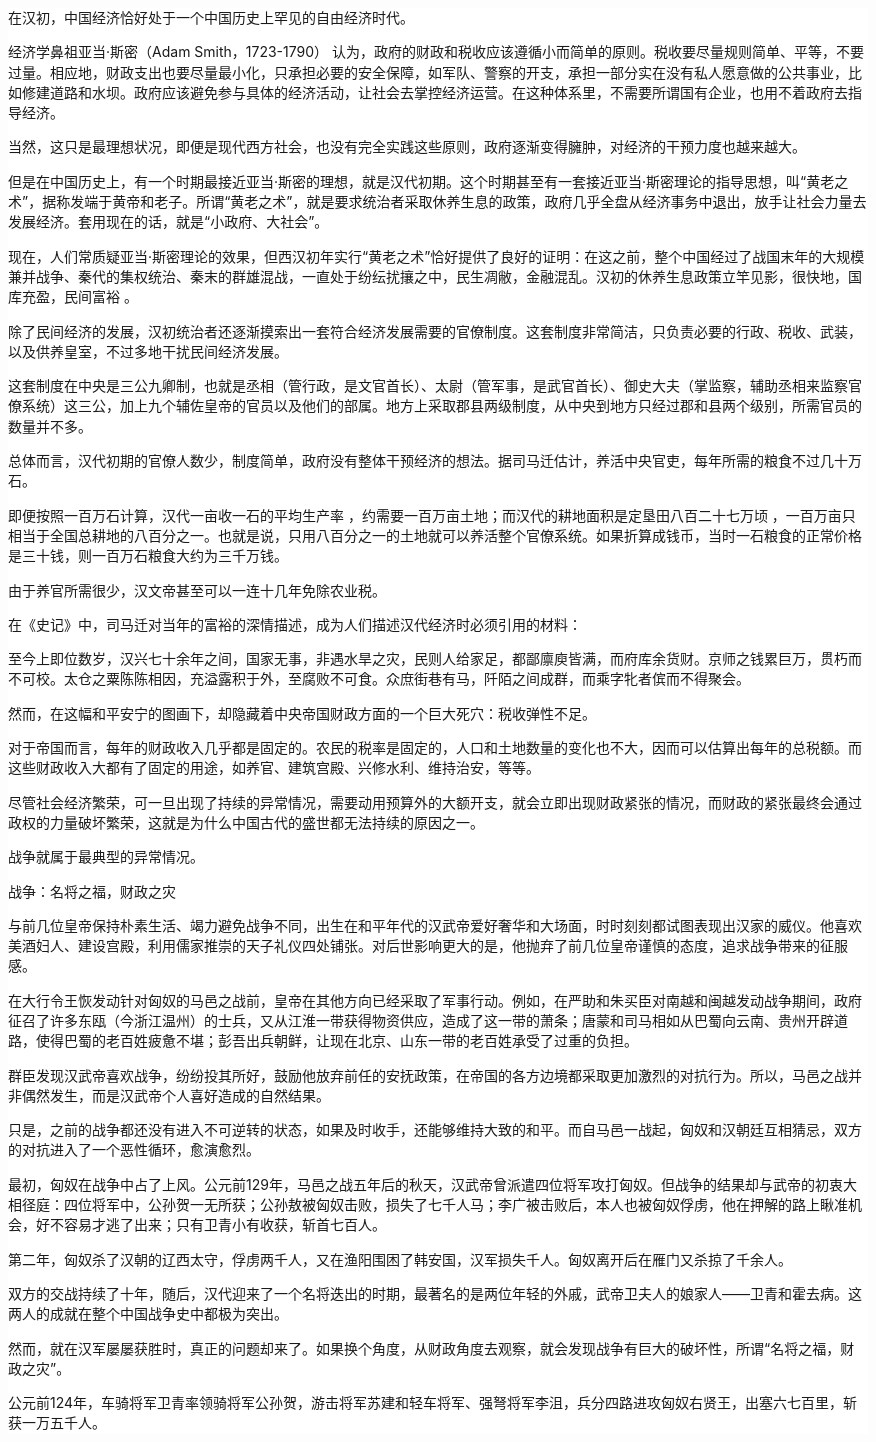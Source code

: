 在汉初，中国经济恰好处于一个中国历史上罕见的自由经济时代。

经济学鼻祖亚当·斯密（Adam Smith，1723-1790） 认为，政府的财政和税收应该遵循小而简单的原则。税收要尽量规则简单、平等，不要过量。相应地，财政支出也要尽量最小化，只承担必要的安全保障，如军队、警察的开支，承担一部分实在没有私人愿意做的公共事业，比如修建道路和水坝。政府应该避免参与具体的经济活动，让社会去掌控经济运营。在这种体系里，不需要所谓国有企业，也用不着政府去指导经济。

当然，这只是最理想状况，即便是现代西方社会，也没有完全实践这些原则，政府逐渐变得臃肿，对经济的干预力度也越来越大。

但是在中国历史上，有一个时期最接近亚当·斯密的理想，就是汉代初期。这个时期甚至有一套接近亚当·斯密理论的指导思想，叫“黄老之术”，据称发端于黄帝和老子。所谓“黄老之术”，就是要求统治者采取休养生息的政策，政府几乎全盘从经济事务中退出，放手让社会力量去发展经济。套用现在的话，就是“小政府、大社会”。

现在，人们常质疑亚当·斯密理论的效果，但西汉初年实行“黄老之术”恰好提供了良好的证明：在这之前，整个中国经过了战国末年的大规模兼并战争、秦代的集权统治、秦末的群雄混战，一直处于纷纭扰攘之中，民生凋敝，金融混乱。汉初的休养生息政策立竿见影，很快地，国库充盈，民间富裕 。

除了民间经济的发展，汉初统治者还逐渐摸索出一套符合经济发展需要的官僚制度。这套制度非常简洁，只负责必要的行政、税收、武装，以及供养皇室，不过多地干扰民间经济发展。

这套制度在中央是三公九卿制，也就是丞相（管行政，是文官首长）、太尉（管军事，是武官首长）、御史大夫（掌监察，辅助丞相来监察官僚系统）这三公，加上九个辅佐皇帝的官员以及他们的部属。地方上采取郡县两级制度，从中央到地方只经过郡和县两个级别，所需官员的数量并不多。

总体而言，汉代初期的官僚人数少，制度简单，政府没有整体干预经济的想法。据司马迁估计，养活中央官吏，每年所需的粮食不过几十万石。

即便按照一百万石计算，汉代一亩收一石的平均生产率 ，约需要一百万亩土地；而汉代的耕地面积是定垦田八百二十七万顷 ，一百万亩只相当于全国总耕地的八百分之一。也就是说，只用八百分之一的土地就可以养活整个官僚系统。如果折算成钱币，当时一石粮食的正常价格是三十钱，则一百万石粮食大约为三千万钱。

由于养官所需很少，汉文帝甚至可以一连十几年免除农业税。

在《史记》中，司马迁对当年的富裕的深情描述，成为人们描述汉代经济时必须引用的材料：

至今上即位数岁，汉兴七十余年之间，国家无事，非遇水旱之灾，民则人给家足，都鄙廪庾皆满，而府库余货财。京师之钱累巨万，贯朽而不可校。太仓之粟陈陈相因，充溢露积于外，至腐败不可食。众庶街巷有马，阡陌之间成群，而乘字牝者傧而不得聚会。

然而，在这幅和平安宁的图画下，却隐藏着中央帝国财政方面的一个巨大死穴：税收弹性不足。

对于帝国而言，每年的财政收入几乎都是固定的。农民的税率是固定的，人口和土地数量的变化也不大，因而可以估算出每年的总税额。而这些财政收入大都有了固定的用途，如养官、建筑宫殿、兴修水利、维持治安，等等。

尽管社会经济繁荣，可一旦出现了持续的异常情况，需要动用预算外的大额开支，就会立即出现财政紧张的情况，而财政的紧张最终会通过政权的力量破坏繁荣，这就是为什么中国古代的盛世都无法持续的原因之一。

战争就属于最典型的异常情况。





战争：名将之福，财政之灾

与前几位皇帝保持朴素生活、竭力避免战争不同，出生在和平年代的汉武帝爱好奢华和大场面，时时刻刻都试图表现出汉家的威仪。他喜欢美酒妇人、建设宫殿，利用儒家推崇的天子礼仪四处铺张。对后世影响更大的是，他抛弃了前几位皇帝谨慎的态度，追求战争带来的征服感。

在大行令王恢发动针对匈奴的马邑之战前，皇帝在其他方向已经采取了军事行动。例如，在严助和朱买臣对南越和闽越发动战争期间，政府征召了许多东瓯（今浙江温州）的士兵，又从江淮一带获得物资供应，造成了这一带的萧条；唐蒙和司马相如从巴蜀向云南、贵州开辟道路，使得巴蜀的老百姓疲惫不堪；彭吾出兵朝鲜，让现在北京、山东一带的老百姓承受了过重的负担。

群臣发现汉武帝喜欢战争，纷纷投其所好，鼓励他放弃前任的安抚政策，在帝国的各方边境都采取更加激烈的对抗行为。所以，马邑之战并非偶然发生，而是汉武帝个人喜好造成的自然结果。

只是，之前的战争都还没有进入不可逆转的状态，如果及时收手，还能够维持大致的和平。而自马邑一战起，匈奴和汉朝廷互相猜忌，双方的对抗进入了一个恶性循环，愈演愈烈。

最初，匈奴在战争中占了上风。公元前129年，马邑之战五年后的秋天，汉武帝曾派遣四位将军攻打匈奴。但战争的结果却与武帝的初衷大相径庭：四位将军中，公孙贺一无所获；公孙敖被匈奴击败，损失了七千人马；李广被击败后，本人也被匈奴俘虏，他在押解的路上瞅准机会，好不容易才逃了出来；只有卫青小有收获，斩首七百人。

第二年，匈奴杀了汉朝的辽西太守，俘虏两千人，又在渔阳围困了韩安国，汉军损失千人。匈奴离开后在雁门又杀掠了千余人。

双方的交战持续了十年，随后，汉代迎来了一个名将迭出的时期，最著名的是两位年轻的外戚，武帝卫夫人的娘家人——卫青和霍去病。这两人的成就在整个中国战争史中都极为突出。

然而，就在汉军屡屡获胜时，真正的问题却来了。如果换个角度，从财政角度去观察，就会发现战争有巨大的破坏性，所谓“名将之福，财政之灾”。

公元前124年，车骑将军卫青率领骑将军公孙贺，游击将军苏建和轻车将军、强弩将军李沮，兵分四路进攻匈奴右贤王，出塞六七百里，斩获一万五千人。
